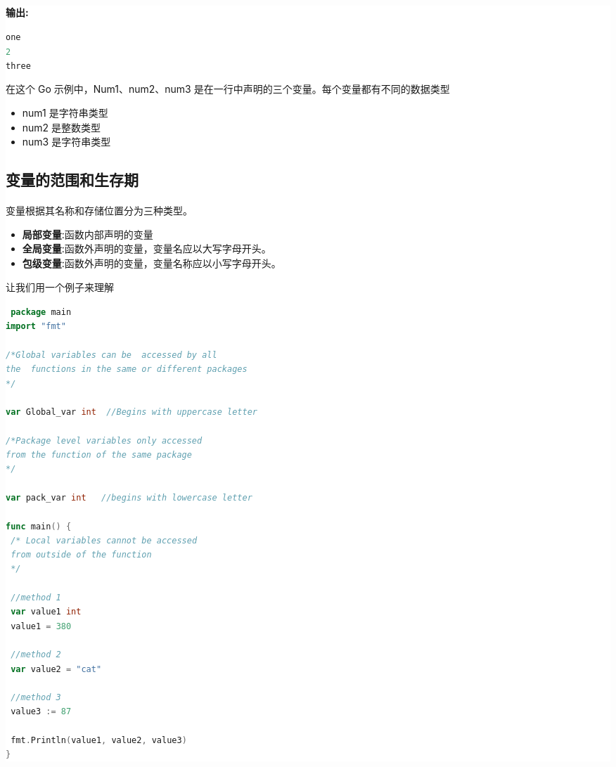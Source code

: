 **输出:**

```go
one
2
three

```

在这个 Go 示例中，Num1、num2、num3 是在一行中声明的三个变量。每个变量都有不同的数据类型

*   num1 是字符串类型
*   num2 是整数类型
*   num3 是字符串类型

## 变量的范围和生存期

变量根据其名称和存储位置分为三种类型。

*   **局部变量**:函数内部声明的变量
*   **全局变量**:函数外声明的变量，变量名应以大写字母开头。
*   **包级变量**:函数外声明的变量，变量名称应以小写字母开头。

让我们用一个例子来理解

```go
 package main
import "fmt"

/*Global variables can be  accessed by all
the  functions in the same or different packages
*/

var Global_var int  //Begins with uppercase letter

/*Package level variables only accessed
from the function of the same package
*/

var pack_var int   //begins with lowercase letter

func main() {
 /* Local variables cannot be accessed
 from outside of the function
 */

 //method 1
 var value1 int
 value1 = 380

 //method 2
 var value2 = "cat"

 //method 3
 value3 := 87

 fmt.Println(value1, value2, value3)
} 

```
